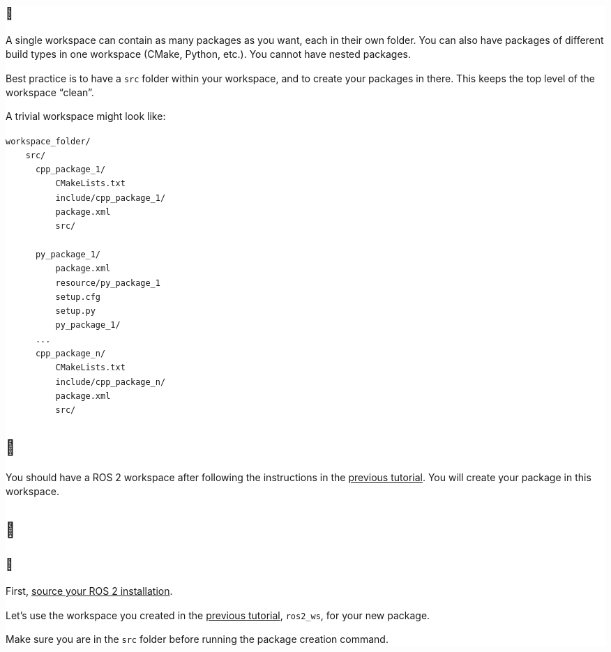 ### 

A single workspace can contain as many packages as you want, each in their own folder. You can also have packages of different build types in one workspace (CMake, Python, etc.). You cannot have nested packages.

Best practice is to have a `src` folder within your workspace, and to create your packages in there. This keeps the top level of the workspace “clean”.

A trivial workspace might look like:

```
workspace_folder/
    src/
      cpp_package_1/
          CMakeLists.txt
          include/cpp_package_1/
          package.xml
          src/

      py_package_1/
          package.xml
          resource/py_package_1
          setup.cfg
          setup.py
          py_package_1/
      ...
      cpp_package_n/
          CMakeLists.txt
          include/cpp_package_n/
          package.xml
          src/
```

## 

You should have a ROS 2 workspace after following the instructions in the [previous tutorial](https://docs.ros.org/en/jazzy/Tutorials/Beginner-Client-Libraries/Creating-A-Workspace/Creating-A-Workspace.html). You will create your package in this workspace.

## 

### 

First, [source your ROS 2 installation](https://docs.ros.org/en/jazzy/Tutorials/Beginner-CLI-Tools/Configuring-ROS2-Environment.html).

Let’s use the workspace you created in the [previous tutorial](https://docs.ros.org/en/jazzy/Tutorials/Beginner-Client-Libraries/Creating-A-Workspace/Creating-A-Workspace.html#new-directory), `ros2_ws`, for your new package.

Make sure you are in the `src` folder before running the package creation command.

